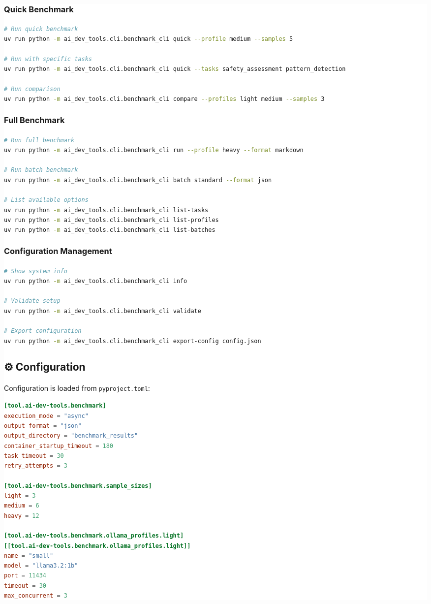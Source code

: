 ### Quick Benchmark
```bash
# Run quick benchmark
uv run python -m ai_dev_tools.cli.benchmark_cli quick --profile medium --samples 5

# Run with specific tasks
uv run python -m ai_dev_tools.cli.benchmark_cli quick --tasks safety_assessment pattern_detection

# Run comparison
uv run python -m ai_dev_tools.cli.benchmark_cli compare --profiles light medium --samples 3
```

### Full Benchmark
```bash
# Run full benchmark
uv run python -m ai_dev_tools.cli.benchmark_cli run --profile heavy --format markdown

# Run batch benchmark
uv run python -m ai_dev_tools.cli.benchmark_cli batch standard --format json

# List available options
uv run python -m ai_dev_tools.cli.benchmark_cli list-tasks
uv run python -m ai_dev_tools.cli.benchmark_cli list-profiles
uv run python -m ai_dev_tools.cli.benchmark_cli list-batches
```

### Configuration Management
```bash
# Show system info
uv run python -m ai_dev_tools.cli.benchmark_cli info

# Validate setup
uv run python -m ai_dev_tools.cli.benchmark_cli validate

# Export configuration
uv run python -m ai_dev_tools.cli.benchmark_cli export-config config.json
```

## ⚙️ Configuration

Configuration is loaded from `pyproject.toml`:

```toml
[tool.ai-dev-tools.benchmark]
execution_mode = "async"
output_format = "json"
output_directory = "benchmark_results"
container_startup_timeout = 180
task_timeout = 30
retry_attempts = 3

[tool.ai-dev-tools.benchmark.sample_sizes]
light = 3
medium = 6
heavy = 12

[tool.ai-dev-tools.benchmark.ollama_profiles.light]
[[tool.ai-dev-tools.benchmark.ollama_profiles.light]]
name = "small"
model = "llama3.2:1b"
port = 11434
timeout = 30
max_concurrent = 3
```
